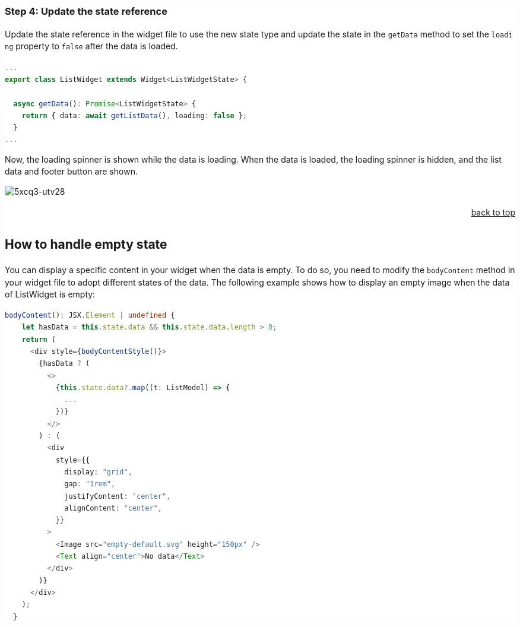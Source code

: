 ### Step 4: Update the state reference

Update the state reference in the widget file to use the new state type and update the state in the `getData` method to set the `loading` property to `false` after the data is loaded.

```ts
...
export class ListWidget extends Widget<ListWidgetState> {
  
  async getData(): Promise<ListWidgetState> {
    return { data: await getListData(), loading: false };
  }
...
```

Now, the loading spinner is shown while the data is loading. When the data is loaded, the loading spinner is hidden, and the list data and footer button are shown.

![5xcq3-utv28](https://user-images.githubusercontent.com/107838226/212793039-90aa6f7e-28fd-4650-bb64-f9c3859d260b.gif)

<p align="right"><a href="#in-this-tutorial-you-will-learn">back to top</a></p>

## How to handle empty state

You can display a specific content in your widget when the data is empty. To do so, you need to modify the `bodyContent` method in your widget file to adopt different states of the data. The following example shows how to display an empty image when the data of ListWidget is empty:

```ts
bodyContent(): JSX.Element | undefined {
    let hasData = this.state.data && this.state.data.length > 0;
    return (
      <div style={bodyContentStyle()}>
        {hasData ? (
          <>
            {this.state.data?.map((t: ListModel) => {
              ...
            })}
          </>
        ) : (
          <div
            style={{
              display: "grid",
              gap: "1rem",
              justifyContent: "center",
              alignContent: "center",
            }}
          >
            <Image src="empty-default.svg" height="150px" />
            <Text align="center">No data</Text>
          </div>
        )}
      </div>
    );
  }
```
